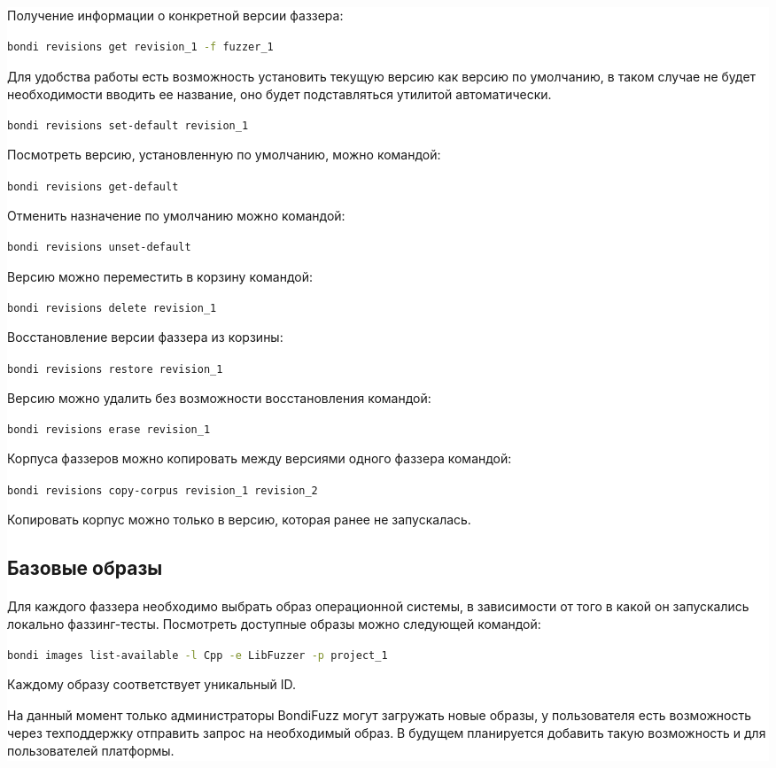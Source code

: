 Получение информации о конкретной версии фаззера:

```bash
bondi revisions get revision_1 -f fuzzer_1
```

Для удобства работы есть возможность установить текущую версию как версию по умолчанию, в таком случае не будет необходимости вводить ее название, оно будет подставляться утилитой автоматически.

```bash
bondi revisions set-default revision_1
```

Посмотреть версию, установленную по умолчанию, можно командой:

```bash
bondi revisions get-default
```

Отменить назначение по умолчанию можно командой:

```bash
bondi revisions unset-default
```

Версию можно переместить в корзину командой:

```bash
bondi revisions delete revision_1
```

Восстановление версии фаззера из корзины:

```bash
bondi revisions restore revision_1
```

Версию можно удалить без возможности восстановления командой:

```bash
bondi revisions erase revision_1
```

Корпуса фаззеров можно копировать между версиями одного фаззера командой:

```bash
bondi revisions copy-corpus revision_1 revision_2
```

Копировать корпус можно только в версию, которая ранее не запускалась.

## Базовые образы

Для каждого фаззера необходимо выбрать образ операционной системы, в зависимости от того в какой он запускались локально фаззинг-тесты. Посмотреть доступные образы можно следующей командой:

```bash
bondi images list-available -l Cpp -e LibFuzzer -p project_1
```

Каждому образу соответствует уникальный ID.

На данный момент только администраторы BondiFuzz могут загружать новые образы, у пользователя есть возможность через техподдержку отправить запрос на необходимый образ. В будущем планируется добавить такую возможность и для пользователей платформы.
